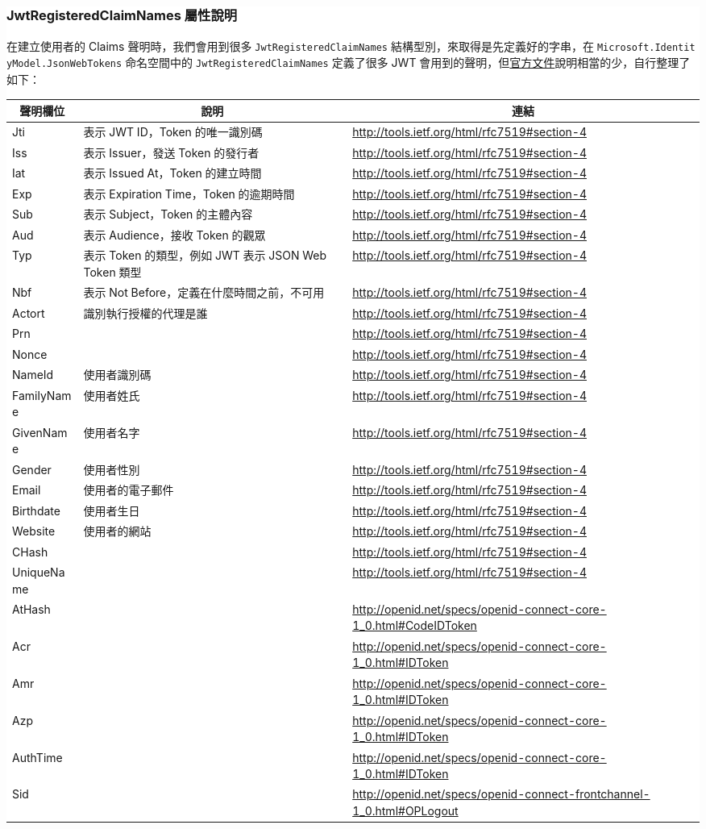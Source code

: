 ### JwtRegisteredClaimNames 屬性說明

在建立使用者的 Claims 聲明時，我們會用到很多 `JwtRegisteredClaimNames` 結構型別，來取得是先定義好的字串，在 `Microsoft.IdentityModel.JsonWebTokens` 命名空間中的 `JwtRegisteredClaimNames` 定義了很多 JWT 會用到的聲明，但[官方文件](https://learn.microsoft.com/en-us/dotnet/api/microsoft.identitymodel.jsonwebtokens.jwtregisteredclaimnames?WT.mc_id=DT-MVP-5003022)說明相當的少，自行整理了如下：

| 聲明欄位   | 說明                                                 | 連結                                                                  |
| ---------- | ---------------------------------------------------- | --------------------------------------------------------------------- |
| Jti        | 表示 JWT ID，Token 的唯一識別碼                      | http://tools.ietf.org/html/rfc7519#section-4                          |
| Iss        | 表示 Issuer，發送 Token 的發行者                     | http://tools.ietf.org/html/rfc7519#section-4                          |
| Iat        | 表示 Issued At，Token 的建立時間                     | http://tools.ietf.org/html/rfc7519#section-4                          |
| Exp        | 表示 Expiration Time，Token 的逾期時間               | http://tools.ietf.org/html/rfc7519#section-4                          |
| Sub        | 表示 Subject，Token 的主體內容                       | http://tools.ietf.org/html/rfc7519#section-4                          |
| Aud        | 表示 Audience，接收 Token 的觀眾                     | http://tools.ietf.org/html/rfc7519#section-4                          |
| Typ        | 表示 Token 的類型，例如 JWT 表示 JSON Web Token 類型 | http://tools.ietf.org/html/rfc7519#section-4                          |
| Nbf        | 表示 Not Before，定義在什麼時間之前，不可用          | http://tools.ietf.org/html/rfc7519#section-4                          |
| Actort     | 識別執行授權的代理是誰                               | http://tools.ietf.org/html/rfc7519#section-4                          |
| Prn        |                                                      | http://tools.ietf.org/html/rfc7519#section-4                          |
| Nonce      |                                                      | http://tools.ietf.org/html/rfc7519#section-4                          |
| NameId     | 使用者識別碼                                         | http://tools.ietf.org/html/rfc7519#section-4                          |
| FamilyName | 使用者姓氏                                           | http://tools.ietf.org/html/rfc7519#section-4                          |
| GivenName  | 使用者名字                                           | http://tools.ietf.org/html/rfc7519#section-4                          |
| Gender     | 使用者性別                                           | http://tools.ietf.org/html/rfc7519#section-4                          |
| Email      | 使用者的電子郵件                                     | http://tools.ietf.org/html/rfc7519#section-4                          |
| Birthdate  | 使用者生日                                           | http://tools.ietf.org/html/rfc7519#section-4                          |
| Website    | 使用者的網站                                         | http://tools.ietf.org/html/rfc7519#section-4                          |
| CHash      |                                                      | http://tools.ietf.org/html/rfc7519#section-4                          |
| UniqueName |                                                      | http://tools.ietf.org/html/rfc7519#section-4                          |
| AtHash     |                                                      | http://openid.net/specs/openid-connect-core-1_0.html#CodeIDToken      |
| Acr        |                                                      | http://openid.net/specs/openid-connect-core-1_0.html#IDToken          |
| Amr        |                                                      | http://openid.net/specs/openid-connect-core-1_0.html#IDToken          |
| Azp        |                                                      | http://openid.net/specs/openid-connect-core-1_0.html#IDToken          |
| AuthTime   |                                                      | http://openid.net/specs/openid-connect-core-1_0.html#IDToken          |
| Sid        |                                                      | http://openid.net/specs/openid-connect-frontchannel-1_0.html#OPLogout |
